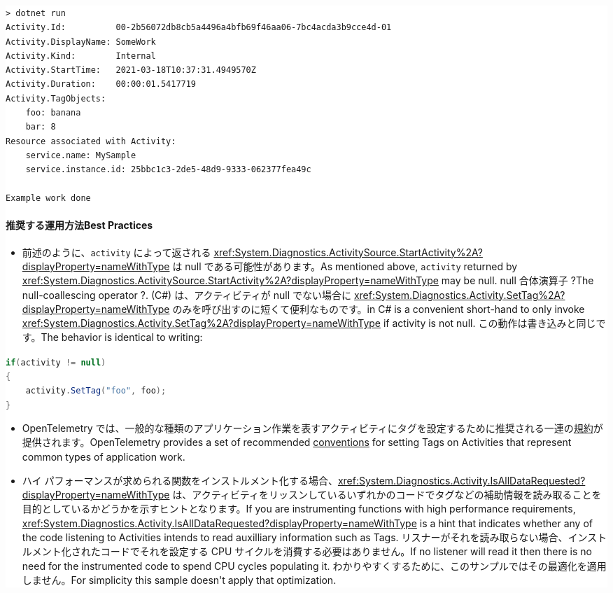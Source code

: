 ```dotnetcli
> dotnet run
Activity.Id:          00-2b56072db8cb5a4496a4bfb69f46aa06-7bc4acda3b9cce4d-01
Activity.DisplayName: SomeWork
Activity.Kind:        Internal
Activity.StartTime:   2021-03-18T10:37:31.4949570Z
Activity.Duration:    00:00:01.5417719
Activity.TagObjects:
    foo: banana
    bar: 8
Resource associated with Activity:
    service.name: MySample
    service.instance.id: 25bbc1c3-2de5-48d9-9333-062377fea49c

Example work done
```

#### <a name="best-practices"></a><span data-ttu-id="7e9e8-156">推奨する運用方法</span><span class="sxs-lookup"><span data-stu-id="7e9e8-156">Best Practices</span></span>

- <span data-ttu-id="7e9e8-157">前述のように、`activity` によって返される <xref:System.Diagnostics.ActivitySource.StartActivity%2A?displayProperty=nameWithType> は null である可能性があります。</span><span class="sxs-lookup"><span data-stu-id="7e9e8-157">As mentioned above, `activity` returned by <xref:System.Diagnostics.ActivitySource.StartActivity%2A?displayProperty=nameWithType> may be null.</span></span> <span data-ttu-id="7e9e8-158">null 合体演算子 ?</span><span class="sxs-lookup"><span data-stu-id="7e9e8-158">The null-coallescing operator ?.</span></span> <span data-ttu-id="7e9e8-159">(C#) は、アクティビティが null でない場合に <xref:System.Diagnostics.Activity.SetTag%2A?displayProperty=nameWithType> のみを呼び出すのに短くて便利なものです。</span><span class="sxs-lookup"><span data-stu-id="7e9e8-159">in C# is a convenient short-hand to only invoke <xref:System.Diagnostics.Activity.SetTag%2A?displayProperty=nameWithType> if activity is not null.</span></span> <span data-ttu-id="7e9e8-160">この動作は書き込みと同じです。</span><span class="sxs-lookup"><span data-stu-id="7e9e8-160">The behavior is identical to writing:</span></span>

```csharp
if(activity != null)
{
    activity.SetTag("foo", foo);
}
```

- <span data-ttu-id="7e9e8-161">OpenTelemetry では、一般的な種類のアプリケーション作業を表すアクティビティにタグを設定するために推奨される一連の[規約](https://github.com/open-telemetry/opentelemetry-specification/tree/main/specification/trace/semantic_conventions)が提供されます。</span><span class="sxs-lookup"><span data-stu-id="7e9e8-161">OpenTelemetry provides a set of recommended [conventions](https://github.com/open-telemetry/opentelemetry-specification/tree/main/specification/trace/semantic_conventions) for setting Tags on Activities that represent common types of application work.</span></span>

- <span data-ttu-id="7e9e8-162">ハイ パフォーマンスが求められる関数をインストルメント化する場合、<xref:System.Diagnostics.Activity.IsAllDataRequested?displayProperty=nameWithType> は、アクティビティをリッスンしているいずれかのコードでタグなどの補助情報を読み取ることを目的としているかどうかを示すヒントとなります。</span><span class="sxs-lookup"><span data-stu-id="7e9e8-162">If you are instrumenting functions with high performance requirements, <xref:System.Diagnostics.Activity.IsAllDataRequested?displayProperty=nameWithType> is a hint that indicates whether any of the code listening to Activities intends to read auxilliary information such as Tags.</span></span> <span data-ttu-id="7e9e8-163">リスナーがそれを読み取らない場合、インストルメント化されたコードでそれを設定する CPU サイクルを消費する必要はありません。</span><span class="sxs-lookup"><span data-stu-id="7e9e8-163">If no listener will read it then there is no need for the instrumented code to spend CPU cycles populating it.</span></span> <span data-ttu-id="7e9e8-164">わかりやすくするために、このサンプルではその最適化を適用しません。</span><span class="sxs-lookup"><span data-stu-id="7e9e8-164">For simplicity this sample doesn't apply that optimization.</span></span>
